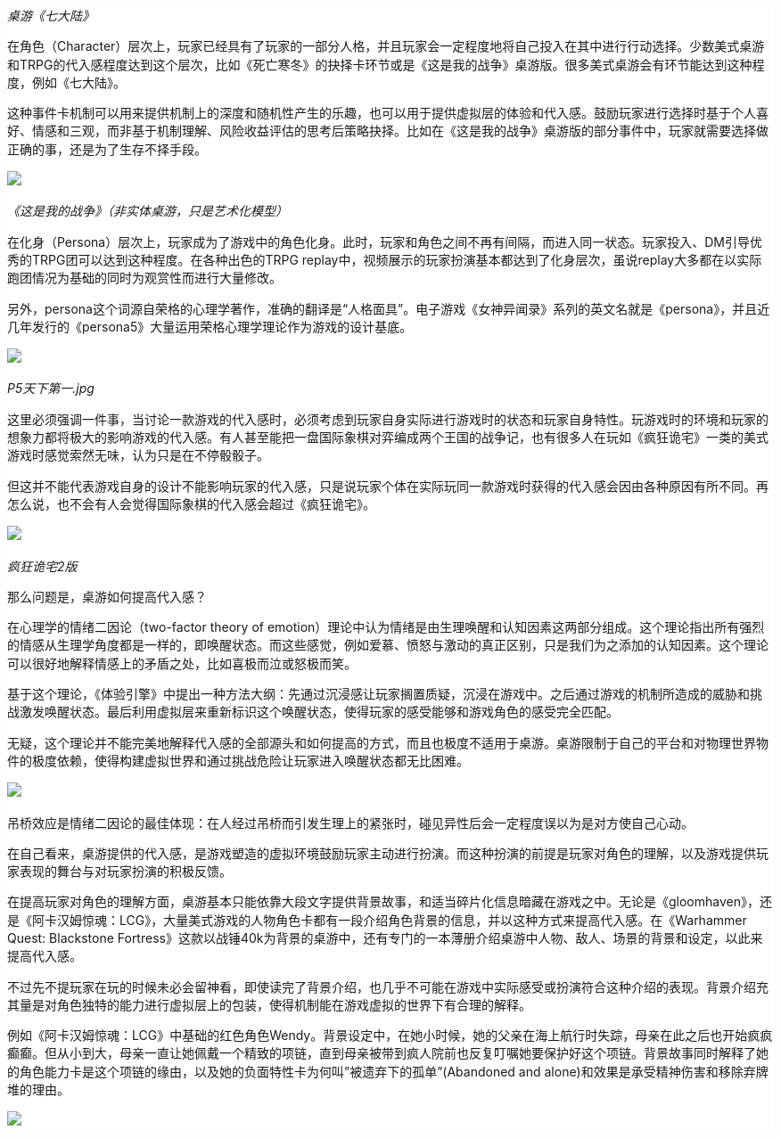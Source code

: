 *桌游《七大陆》*

 在角色（Character）层次上，玩家已经具有了玩家的一部分人格，并且玩家会一定程度地将自己投入在其中进行行动选择。少数美式桌游和TRPG的代入感程度达到这个层次，比如《死亡寒冬》的抉择卡环节或是《这是我的战争》桌游版。很多美式桌游会有环节能达到这种程度，例如《七大陆》。

这种事件卡机制可以用来提供机制上的深度和随机性产生的乐趣，也可以用于提供虚拟层的体验和代入感。鼓励玩家进行选择时基于个人喜好、情感和三观，而非基于机制理解、风险收益评估的思考后策略抉择。比如在《这是我的战争》桌游版的部分事件中，玩家就需要选择做正确的事，还是为了生存不择手段。

 ![](https://pic.downk.cc/item/5feef3ee3ffa7d37b3cfbff0.jpg)

*《这是我的战争》（非实体桌游，只是艺术化模型）*

 在化身（Persona）层次上，玩家成为了游戏中的角色化身。此时，玩家和角色之间不再有间隔，而进入同一状态。玩家投入、DM引导优秀的TRPG团可以达到这种程度。在各种出色的TRPG replay中，视频展示的玩家扮演基本都达到了化身层次，虽说replay大多都在以实际跑团情况为基础的同时为观赏性而进行大量修改。

另外，persona这个词源自荣格的心理学著作，准确的翻译是“人格面具”。电子游戏《女神异闻录》系列的英文名就是《persona》，并且近几年发行的《persona5》大量运用荣格心理学理论作为游戏的设计基底。

 ![](https://pic.downk.cc/item/5feef3ee3ffa7d37b3cfbff4.jpg)

*P5天下第一.jpg*

 这里必须强调一件事，当讨论一款游戏的代入感时，必须考虑到玩家自身实际进行游戏时的状态和玩家自身特性。玩游戏时的环境和玩家的想象力都将极大的影响游戏的代入感。有人甚至能把一盘国际象棋对弈编成两个王国的战争记，也有很多人在玩如《疯狂诡宅》一类的美式游戏时感觉索然无味，认为只是在不停骰骰子。

 但这并不能代表游戏自身的设计不能影响玩家的代入感，只是说玩家个体在实际玩同一款游戏时获得的代入感会因由各种原因有所不同。再怎么说，也不会有人会觉得国际象棋的代入感会超过《疯狂诡宅》。

 ![](https://pic.downk.cc/item/5feef3ee3ffa7d37b3cfbff9.jpg)

*疯狂诡宅2版*

 那么问题是，桌游如何提高代入感？

 在心理学的情绪二因论（two-factor theory of emotion）理论中认为情绪是由生理唤醒和认知因素这两部分组成。这个理论指出所有强烈的情感从生理学角度都是一样的，即唤醒状态。而这些感觉，例如爱慕、愤怒与激动的真正区别，只是我们为之添加的认知因素。这个理论可以很好地解释情感上的矛盾之处，比如喜极而泣或怒极而笑。

 基于这个理论，《体验引擎》中提出一种方法大纲：先通过沉浸感让玩家搁置质疑，沉浸在游戏中。之后通过游戏的机制所造成的威胁和挑战激发唤醒状态。最后利用虚拟层来重新标识这个唤醒状态，使得玩家的感受能够和游戏角色的感受完全匹配。

 无疑，这个理论并不能完美地解释代入感的全部源头和如何提高的方式，而且也极度不适用于桌游。桌游限制于自己的平台和对物理世界物件的极度依赖，使得构建虚拟世界和通过挑战危险让玩家进入唤醒状态都无比困难。

 ![](https://pic.downk.cc/item/5feef4263ffa7d37b3cfd520.jpg)

吊桥效应是情绪二因论的最佳体现：在人经过吊桥而引发生理上的紧张时，碰见异性后会一定程度误以为是对方使自己心动。

在自己看来，桌游提供的代入感，是游戏塑造的虚拟环境鼓励玩家主动进行扮演。而这种扮演的前提是玩家对角色的理解，以及游戏提供玩家表现的舞台与对玩家扮演的积极反馈。

在提高玩家对角色的理解方面，桌游基本只能依靠大段文字提供背景故事，和适当碎片化信息暗藏在游戏之中。无论是《gloomhaven》，还是《阿卡汉姆惊魂：LCG》，大量美式游戏的人物角色卡都有一段介绍角色背景的信息，并以这种方式来提高代入感。在《Warhammer Quest: Blackstone Fortress》这款以战锤40k为背景的桌游中，还有专门的一本薄册介绍桌游中人物、敌人、场景的背景和设定，以此来提高代入感。

不过先不提玩家在玩的时候未必会留神看，即使读完了背景介绍，也几乎不可能在游戏中实际感受或扮演符合这种介绍的表现。背景介绍充其量是对角色独特的能力进行虚拟层上的包装，使得机制能在游戏虚拟的世界下有合理的解释。

例如《阿卡汉姆惊魂：LCG》中基础的红色角色Wendy。背景设定中，在她小时候，她的父亲在海上航行时失踪，母亲在此之后也开始疯疯癫癫。但从小到大，母亲一直让她佩戴一个精致的项链，直到母亲被带到疯人院前也反复叮嘱她要保护好这个项链。背景故事同时解释了她的角色能力卡是这个项链的缘由，以及她的负面特性卡为何叫”被遗弃下的孤单”(Abandoned and alone)和效果是承受精神伤害和移除弃牌堆的理由。

 ![](https://pic.downk.cc/item/5feef4263ffa7d37b3cfd522.png)
